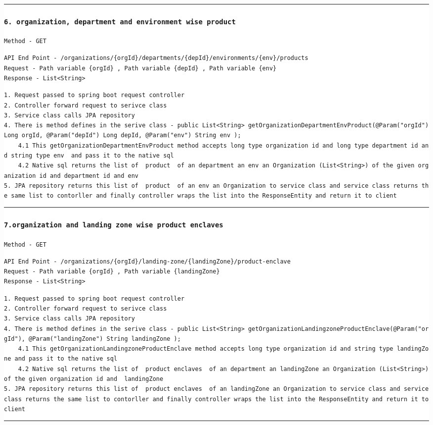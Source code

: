 <hr>

### `6. organization, department and environment wise product`
```
Method - GET
```
```
API End Point - /organizations/{orgId}/departments/{depId}/environments/{env}/products
Request - Path variable {orgId} , Path variable {depId} , Path variable {env}
Response - List<String>
```

	1. Request passed to spring boot request controller 
	2. Controller forward request to serivce class
	3. Service class calls JPA repository 
	4. There is method defines in the serive class - public List<String> getOrganizationDepartmentEnvProduct(@Param("orgId") Long orgId, @Param("depId") Long depId, @Param("env") String env );
        4.1 This getOrganizationDepartmentEnvProduct method accepts long type organization id and long type department id and string type env  and pass it to the native sql
		4.2 Native sql returns the list of  product  of an department an env an Organization (List<String>) of the given organization id and department id and env 
	5. JPA repository returns this list of  product  of an env an Organization to service class and service class returns the same list to contorller and finally controller wraps the list into the ResponseEntity and return it to client

<hr>



### `7.organization and landing zone wise product enclaves`
```
Method - GET
```
```
API End Point - /organizations/{orgId}/landing-zone/{landingZone}/product-enclave
Request - Path variable {orgId} , Path variable {landingZone}
Response - List<String>
```

	1. Request passed to spring boot request controller 
	2. Controller forward request to serivce class
	3. Service class calls JPA repository 
	4. There is method defines in the serive class - public List<String> getOrganizationLandingzoneProductEnclave(@Param("orgId"), @Param("landingZone") String landingZone );
        4.1 This getOrganizationLandingzoneProductEnclave method accepts long type organization id and string type landingZone and pass it to the native sql
		4.2 Native sql returns the list of  product enclaves  of an department an landingZone an Organization (List<String>) of the given organization id and  landingZone 
	5. JPA repository returns this list of  product enclaves  of an landingZone an Organization to service class and service class returns the same list to contorller and finally controller wraps the list into the ResponseEntity and return it to client

<hr>
